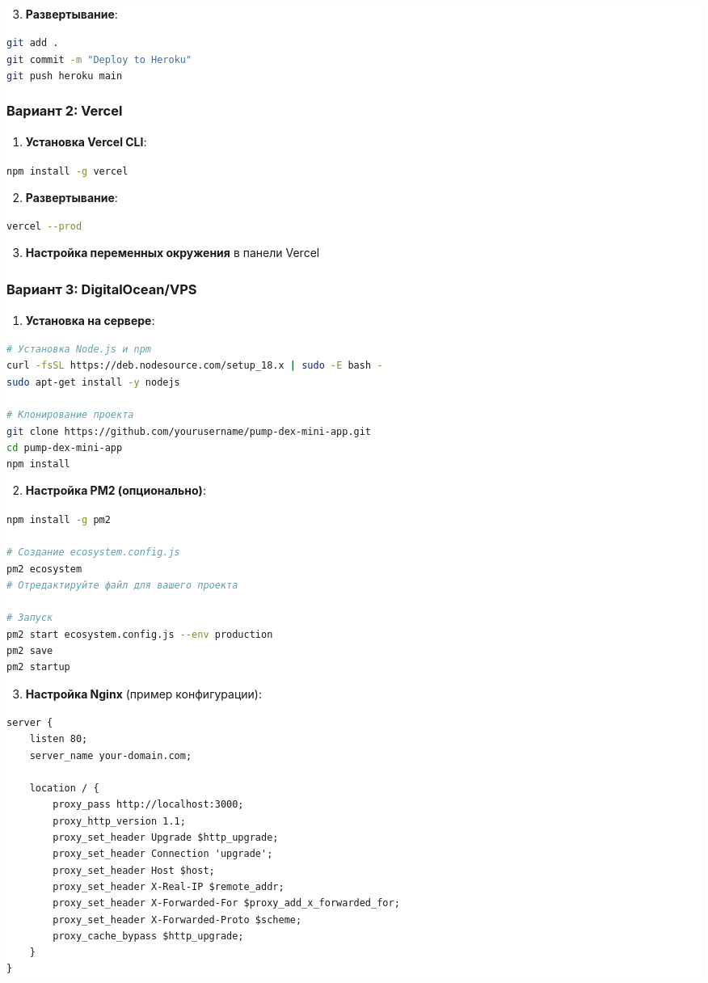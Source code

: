 3. **Развертывание**:
```bash
git add .
git commit -m "Deploy to Heroku"
git push heroku main
```

### Вариант 2: Vercel

1. **Установка Vercel CLI**:
```bash
npm install -g vercel
```

2. **Развертывание**:
```bash
vercel --prod
```

3. **Настройка переменных окружения** в панели Vercel

### Вариант 3: DigitalOcean/VPS

1. **Установка на сервере**:
```bash
# Установка Node.js и npm
curl -fsSL https://deb.nodesource.com/setup_18.x | sudo -E bash -
sudo apt-get install -y nodejs

# Клонирование проекта
git clone https://github.com/yourusername/pump-dex-mini-app.git
cd pump-dex-mini-app
npm install
```

2. **Настройка PM2 (опционально)**:
```bash
npm install -g pm2

# Создание ecosystem.config.js
pm2 ecosystem
# Отредактируйте файл для вашего проекта

# Запуск
pm2 start ecosystem.config.js --env production
pm2 save
pm2 startup
```

3. **Настройка Nginx** (пример конфигурации):
```nginx
server {
    listen 80;
    server_name your-domain.com;
    
    location / {
        proxy_pass http://localhost:3000;
        proxy_http_version 1.1;
        proxy_set_header Upgrade $http_upgrade;
        proxy_set_header Connection 'upgrade';
        proxy_set_header Host $host;
        proxy_set_header X-Real-IP $remote_addr;
        proxy_set_header X-Forwarded-For $proxy_add_x_forwarded_for;
        proxy_set_header X-Forwarded-Proto $scheme;
        proxy_cache_bypass $http_upgrade;
    }
}
```
